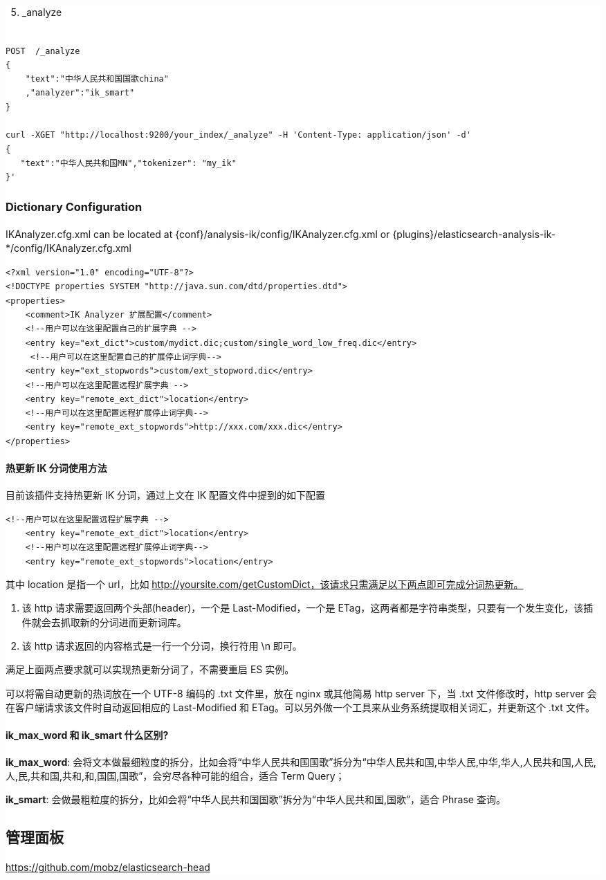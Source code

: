 5. _analyze
```

POST  /_analyze
{
    "text":"中华人民共和国国歌china"
    ,"analyzer":"ik_smart"
}

curl -XGET "http://localhost:9200/your_index/_analyze" -H 'Content-Type: application/json' -d'
{
   "text":"中华人民共和国MN","tokenizer": "my_ik"
}'
```
### Dictionary Configuration
IKAnalyzer.cfg.xml can be located at {conf}/analysis-ik/config/IKAnalyzer.cfg.xml or {plugins}/elasticsearch-analysis-ik-*/config/IKAnalyzer.cfg.xml
```
<?xml version="1.0" encoding="UTF-8"?>
<!DOCTYPE properties SYSTEM "http://java.sun.com/dtd/properties.dtd">
<properties>
	<comment>IK Analyzer 扩展配置</comment>
	<!--用户可以在这里配置自己的扩展字典 -->
	<entry key="ext_dict">custom/mydict.dic;custom/single_word_low_freq.dic</entry>
	 <!--用户可以在这里配置自己的扩展停止词字典-->
	<entry key="ext_stopwords">custom/ext_stopword.dic</entry>
 	<!--用户可以在这里配置远程扩展字典 -->
	<entry key="remote_ext_dict">location</entry>
 	<!--用户可以在这里配置远程扩展停止词字典-->
	<entry key="remote_ext_stopwords">http://xxx.com/xxx.dic</entry>
</properties>
```
#### 热更新 IK 分词使用方法
目前该插件支持热更新 IK 分词，通过上文在 IK 配置文件中提到的如下配置
```
<!--用户可以在这里配置远程扩展字典 -->
	<entry key="remote_ext_dict">location</entry>
 	<!--用户可以在这里配置远程扩展停止词字典-->
	<entry key="remote_ext_stopwords">location</entry>
```
其中 location 是指一个 url，比如 http://yoursite.com/getCustomDict，该请求只需满足以下两点即可完成分词热更新。

1. 该 http 请求需要返回两个头部(header)，一个是 Last-Modified，一个是 ETag，这两者都是字符串类型，只要有一个发生变化，该插件就会去抓取新的分词进而更新词库。

2. 该 http 请求返回的内容格式是一行一个分词，换行符用 \n 即可。

满足上面两点要求就可以实现热更新分词了，不需要重启 ES 实例。

可以将需自动更新的热词放在一个 UTF-8 编码的 .txt 文件里，放在 nginx 或其他简易 http server 下，当 .txt 文件修改时，http server 会在客户端请求该文件时自动返回相应的 Last-Modified 和 ETag。可以另外做一个工具来从业务系统提取相关词汇，并更新这个 .txt 文件。

#### ik_max_word 和 ik_smart 什么区别?
**ik_max_word**: 会将文本做最细粒度的拆分，比如会将“中华人民共和国国歌”拆分为“中华人民共和国,中华人民,中华,华人,人民共和国,人民,人,民,共和国,共和,和,国国,国歌”，会穷尽各种可能的组合，适合 Term Query；

**ik_smart**: 会做最粗粒度的拆分，比如会将“中华人民共和国国歌”拆分为“中华人民共和国,国歌”，适合 Phrase 查询。

## 管理面板
https://github.com/mobz/elasticsearch-head